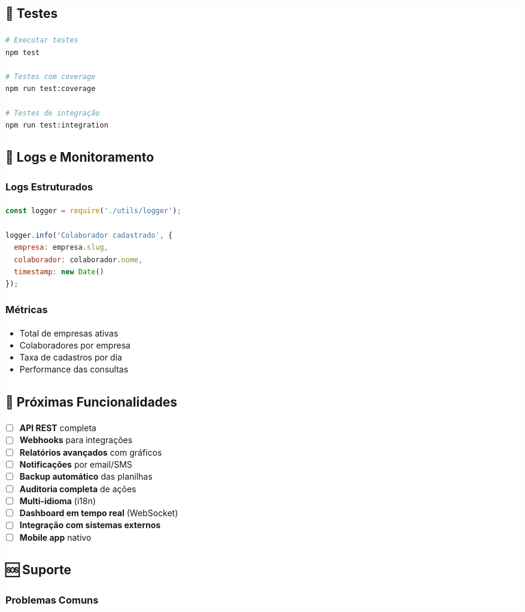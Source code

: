 ## 🧪 Testes

```bash
# Executar testes
npm test

# Testes com coverage
npm run test:coverage

# Testes de integração
npm run test:integration
```

## 📝 Logs e Monitoramento

### **Logs Estruturados**
```javascript
const logger = require('./utils/logger');

logger.info('Colaborador cadastrado', {
  empresa: empresa.slug,
  colaborador: colaborador.nome,
  timestamp: new Date()
});
```

### **Métricas**
- Total de empresas ativas
- Colaboradores por empresa
- Taxa de cadastros por dia
- Performance das consultas

## 🔮 Próximas Funcionalidades

- [ ] **API REST** completa
- [ ] **Webhooks** para integrações
- [ ] **Relatórios avançados** com gráficos
- [ ] **Notificações** por email/SMS
- [ ] **Backup automático** das planilhas
- [ ] **Auditoria completa** de ações
- [ ] **Multi-idioma** (i18n)
- [ ] **Dashboard em tempo real** (WebSocket)
- [ ] **Integração com sistemas externos**
- [ ] **Mobile app** nativo

## 🆘 Suporte

### **Problemas Comuns**
